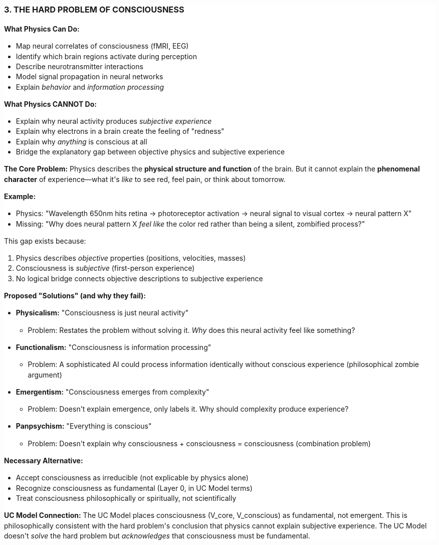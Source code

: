 
### 3. THE HARD PROBLEM OF CONSCIOUSNESS

**What Physics Can Do:**
- Map neural correlates of consciousness (fMRI, EEG)
- Identify which brain regions activate during perception
- Describe neurotransmitter interactions
- Model signal propagation in neural networks
- Explain *behavior* and *information processing*

**What Physics CANNOT Do:**
- Explain why neural activity produces *subjective experience*
- Explain why electrons in a brain create the feeling of "redness"
- Explain why *anything* is conscious at all
- Bridge the explanatory gap between objective physics and subjective experience

**The Core Problem:**
Physics describes the **physical structure and function** of the brain. But it cannot explain the **phenomenal character** of experience—what it's *like* to see red, feel pain, or think about tomorrow.

**Example:**
- Physics: "Wavelength 650nm hits retina → photoreceptor activation → neural signal to visual cortex → neural pattern X"
- Missing: "Why does neural pattern X *feel like* the color red rather than being a silent, zombified process?"

This gap exists because:
1. Physics describes *objective* properties (positions, velocities, masses)
2. Consciousness is *subjective* (first-person experience)
3. No logical bridge connects objective descriptions to subjective experience

**Proposed "Solutions" (and why they fail):**

- **Physicalism:** "Consciousness is just neural activity" 
  - Problem: Restates the problem without solving it. *Why* does this neural activity feel like something?

- **Functionalism:** "Consciousness is information processing"
  - Problem: A sophisticated AI could process information identically without conscious experience (philosophical zombie argument)

- **Emergentism:** "Consciousness emerges from complexity"
  - Problem: Doesn't explain emergence, only labels it. Why should complexity produce experience?

- **Panpsychism:** "Everything is conscious"
  - Problem: Doesn't explain why consciousness + consciousness = consciousness (combination problem)

**Necessary Alternative:**
- Accept consciousness as irreducible (not explicable by physics alone)
- Recognize consciousness as fundamental (Layer 0, in UC Model terms)
- Treat consciousness philosophically or spiritually, not scientifically

**UC Model Connection:**
The UC Model places consciousness (V_core, V_conscious) as fundamental, not emergent. This is philosophically consistent with the hard problem's conclusion that physics cannot explain subjective experience. The UC Model doesn't *solve* the hard problem but *acknowledges* that consciousness must be fundamental.
